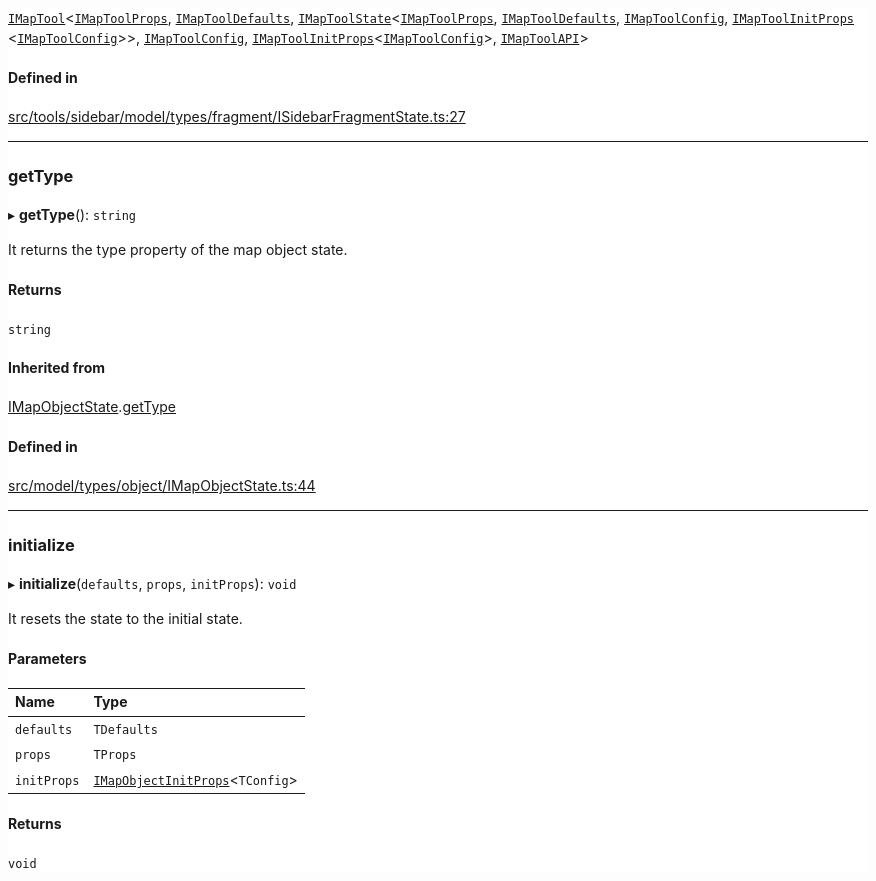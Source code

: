 [`IMapTool`](IMapTool.md)\<[`IMapToolProps`](../modules.md#imaptoolprops), [`IMapToolDefaults`](IMapToolDefaults.md), [`IMapToolState`](IMapToolState.md)\<[`IMapToolProps`](../modules.md#imaptoolprops), [`IMapToolDefaults`](IMapToolDefaults.md), [`IMapToolConfig`](../modules.md#imaptoolconfig), [`IMapToolInitProps`](../modules.md#imaptoolinitprops)\<[`IMapToolConfig`](../modules.md#imaptoolconfig)\>\>, [`IMapToolConfig`](../modules.md#imaptoolconfig), [`IMapToolInitProps`](../modules.md#imaptoolinitprops)\<[`IMapToolConfig`](../modules.md#imaptoolconfig)\>, [`IMapToolAPI`](../modules.md#imaptoolapi)\>

#### Defined in

[src/tools/sidebar/model/types/fragment/ISidebarFragmentState.ts:27](https://github.com/geovisto/geovisto-map/blob/e22d774889dbc28cc1ec62933ecf6bab6690f172/src/tools/sidebar/model/types/fragment/ISidebarFragmentState.ts#L27)

___

### getType

▸ **getType**(): `string`

It returns the type property of the map object state.

#### Returns

`string`

#### Inherited from

[IMapObjectState](IMapObjectState.md).[getType](IMapObjectState.md#gettype)

#### Defined in

[src/model/types/object/IMapObjectState.ts:44](https://github.com/geovisto/geovisto-map/blob/e22d774889dbc28cc1ec62933ecf6bab6690f172/src/model/types/object/IMapObjectState.ts#L44)

___

### initialize

▸ **initialize**(`defaults`, `props`, `initProps`): `void`

It resets the state to the initial state.

#### Parameters

| Name | Type |
| :------ | :------ |
| `defaults` | `TDefaults` |
| `props` | `TProps` |
| `initProps` | [`IMapObjectInitProps`](../modules.md#imapobjectinitprops)\<`TConfig`\> |

#### Returns

`void`
